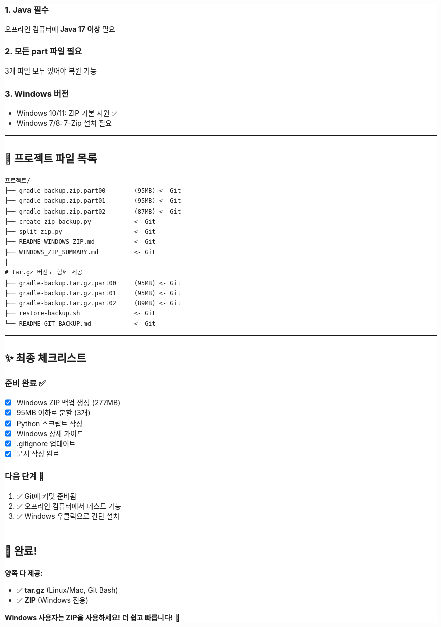 ### 1. Java 필수
오프라인 컴퓨터에 **Java 17 이상** 필요

### 2. 모든 part 파일 필요
3개 파일 모두 있어야 복원 가능

### 3. Windows 버전
- Windows 10/11: ZIP 기본 지원 ✅
- Windows 7/8: 7-Zip 설치 필요

---

## 📁 프로젝트 파일 목록

```
프로젝트/
├── gradle-backup.zip.part00        (95MB) <- Git
├── gradle-backup.zip.part01        (95MB) <- Git
├── gradle-backup.zip.part02        (87MB) <- Git
├── create-zip-backup.py            <- Git
├── split-zip.py                    <- Git
├── README_WINDOWS_ZIP.md           <- Git
├── WINDOWS_ZIP_SUMMARY.md          <- Git
│
# tar.gz 버전도 함께 제공
├── gradle-backup.tar.gz.part00     (95MB) <- Git
├── gradle-backup.tar.gz.part01     (95MB) <- Git
├── gradle-backup.tar.gz.part02     (89MB) <- Git
├── restore-backup.sh               <- Git
└── README_GIT_BACKUP.md            <- Git
```

---

## ✨ 최종 체크리스트

### 준비 완료 ✅
- [x] Windows ZIP 백업 생성 (277MB)
- [x] 95MB 이하로 분할 (3개)
- [x] Python 스크립트 작성
- [x] Windows 상세 가이드
- [x] .gitignore 업데이트
- [x] 문서 작성 완료

### 다음 단계 📝
1. ✅ Git에 커밋 준비됨
2. ✅ 오프라인 컴퓨터에서 테스트 가능
3. ✅ Windows 우클릭으로 간단 설치

---

## 🎉 완료!

**양쪽 다 제공:**
- ✅ **tar.gz** (Linux/Mac, Git Bash)
- ✅ **ZIP** (Windows 전용)

**Windows 사용자는 ZIP을 사용하세요!**
**더 쉽고 빠릅니다!** 🚀
